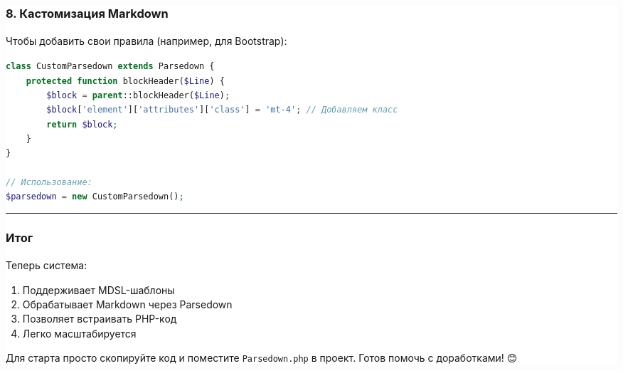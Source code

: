 ### **8. Кастомизация Markdown**
Чтобы добавить свои правила (например, для Bootstrap):
```php
class CustomParsedown extends Parsedown {
    protected function blockHeader($Line) {
        $block = parent::blockHeader($Line);
        $block['element']['attributes']['class'] = 'mt-4'; // Добавляем класс
        return $block;
    }
}

// Использование:
$parsedown = new CustomParsedown();
```

---

### **Итог**
Теперь система:
1. Поддерживает MDSL-шаблоны  
2. Обрабатывает Markdown через Parsedown  
3. Позволяет встраивать PHP-код  
4. Легко масштабируется  

Для старта просто скопируйте код и поместите `Parsedown.php` в проект. Готов помочь с доработками! 😊

